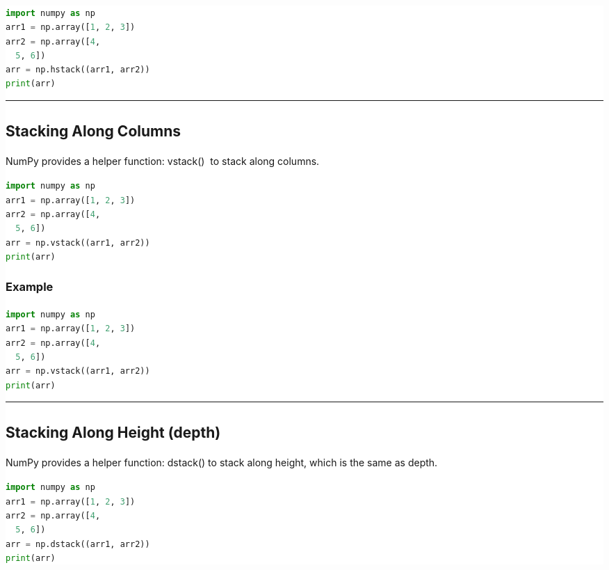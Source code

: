 ```python
import numpy as np
arr1 = np.array([1, 2, 3])
arr2 = np.array([4, 
  5, 6])
arr = np.hstack((arr1, arr2))
print(arr)
```


---


## Stacking Along Columns

NumPy provides a helper function: vstack()  to stack along columns.

```python
import numpy as np
arr1 = np.array([1, 2, 3])
arr2 = np.array([4, 
  5, 6])
arr = np.vstack((arr1, arr2))
print(arr)
```


### Example

```python
import numpy as np
arr1 = np.array([1, 2, 3])
arr2 = np.array([4, 
  5, 6])
arr = np.vstack((arr1, arr2))
print(arr)
```


---


## Stacking Along Height (depth)

NumPy provides a helper function: dstack() 
to stack along height, which is the same as depth.

```python
import numpy as np
arr1 = np.array([1, 2, 3])
arr2 = np.array([4, 
  5, 6])
arr = np.dstack((arr1, arr2))
print(arr)
```

